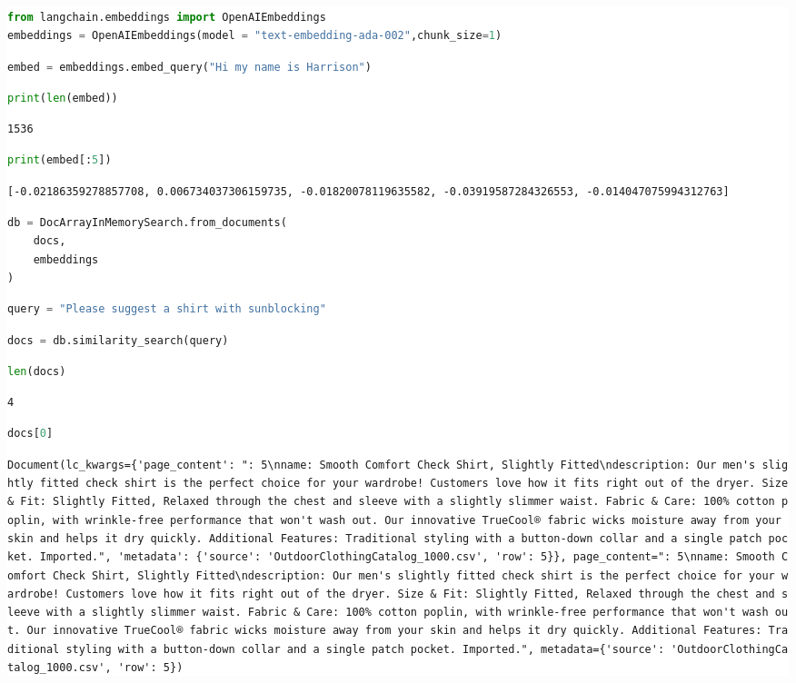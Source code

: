 


```python
from langchain.embeddings import OpenAIEmbeddings
embeddings = OpenAIEmbeddings(model = "text-embedding-ada-002",chunk_size=1)
```


```python
embed = embeddings.embed_query("Hi my name is Harrison")
```


```python
print(len(embed))
```

    1536
    


```python
print(embed[:5])
```

    [-0.02186359278857708, 0.006734037306159735, -0.01820078119635582, -0.03919587284326553, -0.014047075994312763]
    


```python
db = DocArrayInMemorySearch.from_documents(
    docs, 
    embeddings
)
```


```python
query = "Please suggest a shirt with sunblocking"
```


```python
docs = db.similarity_search(query)
```


```python
len(docs)
```




    4




```python
docs[0]
```




    Document(lc_kwargs={'page_content': ": 5\nname: Smooth Comfort Check Shirt, Slightly Fitted\ndescription: Our men's slightly fitted check shirt is the perfect choice for your wardrobe! Customers love how it fits right out of the dryer. Size & Fit: Slightly Fitted, Relaxed through the chest and sleeve with a slightly slimmer waist. Fabric & Care: 100% cotton poplin, with wrinkle-free performance that won't wash out. Our innovative TrueCool® fabric wicks moisture away from your skin and helps it dry quickly. Additional Features: Traditional styling with a button-down collar and a single patch pocket. Imported.", 'metadata': {'source': 'OutdoorClothingCatalog_1000.csv', 'row': 5}}, page_content=": 5\nname: Smooth Comfort Check Shirt, Slightly Fitted\ndescription: Our men's slightly fitted check shirt is the perfect choice for your wardrobe! Customers love how it fits right out of the dryer. Size & Fit: Slightly Fitted, Relaxed through the chest and sleeve with a slightly slimmer waist. Fabric & Care: 100% cotton poplin, with wrinkle-free performance that won't wash out. Our innovative TrueCool® fabric wicks moisture away from your skin and helps it dry quickly. Additional Features: Traditional styling with a button-down collar and a single patch pocket. Imported.", metadata={'source': 'OutdoorClothingCatalog_1000.csv', 'row': 5})